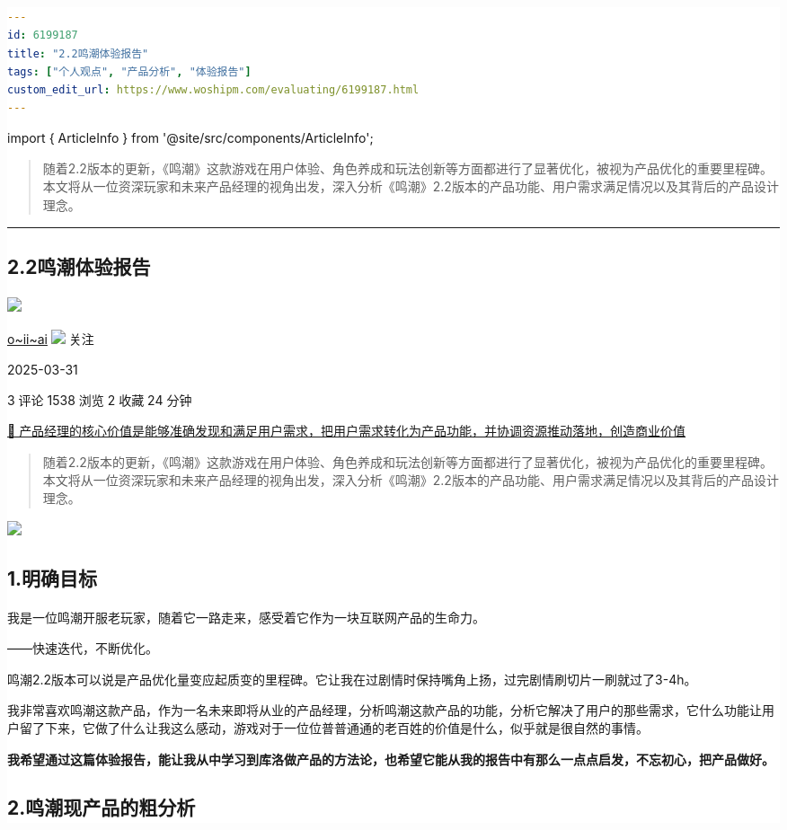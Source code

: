 ```yaml
---
id: 6199187
title: "2.2鸣潮体验报告"
tags: ["个人观点", "产品分析", "体验报告"]
custom_edit_url: https://www.woshipm.com/evaluating/6199187.html
---
```

import { ArticleInfo } from '@site/src/components/ArticleInfo';

<ArticleInfo
    author="o~ii~ai"
    authorLink="https://www.woshipm.com/u/1618532"
    published="2025-03-31"
    views={1538}
    comments={3}
    collects={2}
/>

> 随着2.2版本的更新，《鸣潮》这款游戏在用户体验、角色养成和玩法创新等方面都进行了显著优化，被视为产品优化的重要里程碑。本文将从一位资深玩家和未来产品经理的视角出发，深入分析《鸣潮》2.2版本的产品功能、用户需求满足情况以及其背后的产品设计理念。

---

## 2.2鸣潮体验报告

[![](https://static.woshipm.com/view/woshipm_api_def_20250329162930_2762.jpg?imageView2/1/w/72/h/72/q/100)](https://www.woshipm.com/u/1618532)

[o~ii~ai](https://www.woshipm.com/u/1618532) ![](https://static.woshipm.com/tag/1101_1@2x.png) 关注

2025-03-31

3 评论 1538 浏览 2 收藏 24 分钟

[🔗 产品经理的核心价值是能够准确发现和满足用户需求，把用户需求转化为产品功能，并协调资源推动落地，创造商业价值](https://ke.qidianla.com/courses/90pm)

> 随着2.2版本的更新，《鸣潮》这款游戏在用户体验、角色养成和玩法创新等方面都进行了显著优化，被视为产品优化的重要里程碑。本文将从一位资深玩家和未来产品经理的视角出发，深入分析《鸣潮》2.2版本的产品功能、用户需求满足情况以及其背后的产品设计理念。

![](https://image.woshipm.com/2023/09/12/c3241b00-5116-11ee-8eef-00163e142b65.jpg)

## 1.明确目标

我是一位鸣潮开服老玩家，随着它一路走来，感受着它作为一块互联网产品的生命力。

——快速迭代，不断优化。

鸣潮2.2版本可以说是产品优化量变应起质变的里程碑。它让我在过剧情时保持嘴角上扬，过完剧情刷切片一刷就过了3-4h。

我非常喜欢鸣潮这款产品，作为一名未来即将从业的产品经理，分析鸣潮这款产品的功能，分析它解决了用户的那些需求，它什么功能让用户留了下来，它做了什么让我这么感动，游戏对于一位位普普通通的老百姓的价值是什么，似乎就是很自然的事情。

**我希望通过这篇体验报告，能让我从中学习到库洛做产品的方法论，也希望它能从我的报告中有那么一点点启发，不忘初心，把产品做好。**

## 2.鸣潮现产品的粗分析
